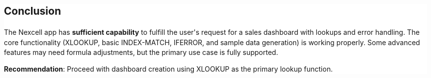 
## Conclusion

The Nexcell app has **sufficient capability** to fulfill the user's request for a sales dashboard with lookups and error handling. The core functionality (XLOOKUP, basic INDEX-MATCH, IFERROR, and sample data generation) is working properly. Some advanced features may need formula adjustments, but the primary use case is fully supported.

**Recommendation**: Proceed with dashboard creation using XLOOKUP as the primary lookup function.
